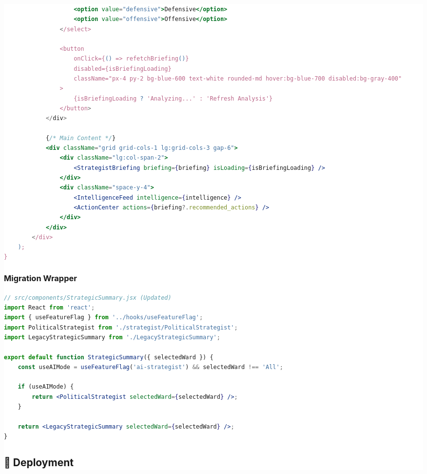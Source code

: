 ```jsx
                    <option value="defensive">Defensive</option>
                    <option value="offensive">Offensive</option>
                </select>
                
                <button
                    onClick={() => refetchBriefing()}
                    disabled={isBriefingLoading}
                    className="px-4 py-2 bg-blue-600 text-white rounded-md hover:bg-blue-700 disabled:bg-gray-400"
                >
                    {isBriefingLoading ? 'Analyzing...' : 'Refresh Analysis'}
                </button>
            </div>
            
            {/* Main Content */}
            <div className="grid grid-cols-1 lg:grid-cols-3 gap-6">
                <div className="lg:col-span-2">
                    <StrategistBriefing briefing={briefing} isLoading={isBriefingLoading} />
                </div>
                <div className="space-y-4">
                    <IntelligenceFeed intelligence={intelligence} />
                    <ActionCenter actions={briefing?.recommended_actions} />
                </div>
            </div>
        </div>
    );
}
```

### Migration Wrapper
```jsx
// src/components/StrategicSummary.jsx (Updated)
import React from 'react';
import { useFeatureFlag } from '../hooks/useFeatureFlag';
import PoliticalStrategist from './strategist/PoliticalStrategist';
import LegacyStrategicSummary from './LegacyStrategicSummary';

export default function StrategicSummary({ selectedWard }) {
    const useAIMode = useFeatureFlag('ai-strategist') && selectedWard !== 'All';
    
    if (useAIMode) {
        return <PoliticalStrategist selectedWard={selectedWard} />;
    }
    
    return <LegacyStrategicSummary selectedWard={selectedWard} />;
}
```

## 🚀 Deployment
